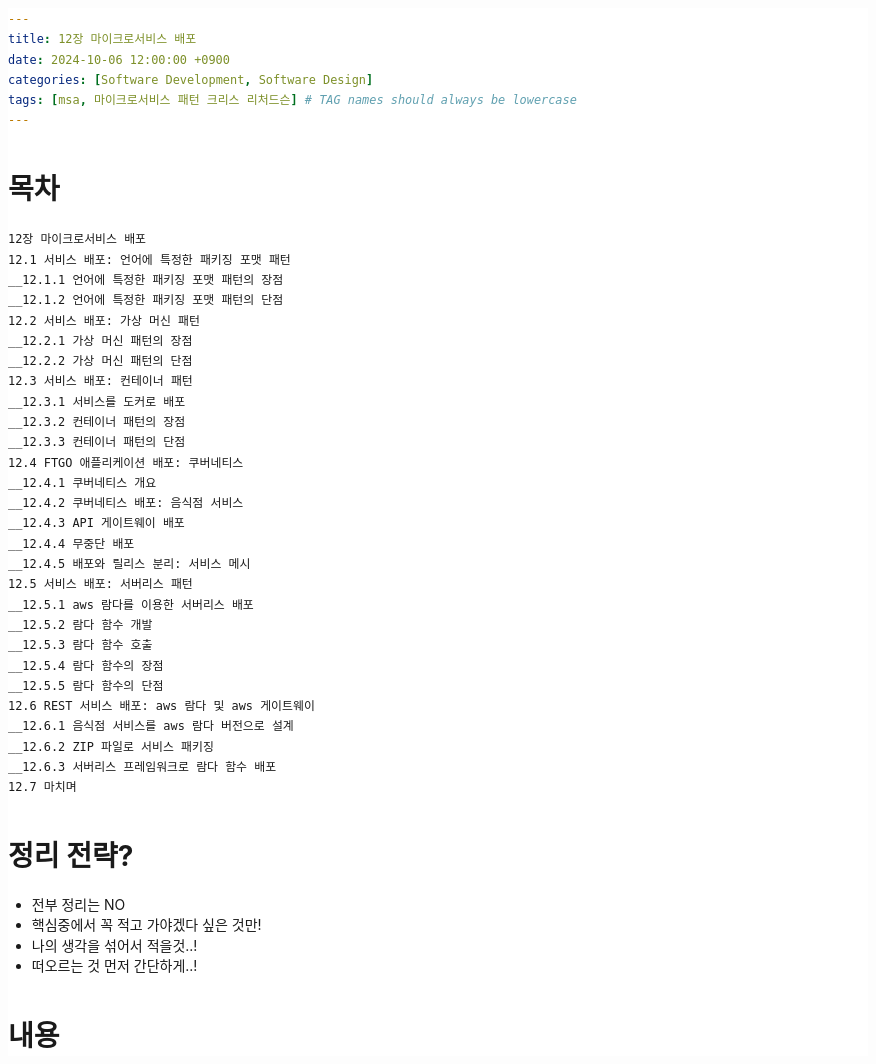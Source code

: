 ```yaml
---
title: 12장 마이크로서비스 배포
date: 2024-10-06 12:00:00 +0900
categories: [Software Development, Software Design]
tags: [msa, 마이크로서비스 패턴 크리스 리처드슨] # TAG names should always be lowercase
---
```


# 목차

```
12장 마이크로서비스 배포
12.1 서비스 배포: 언어에 특정한 패키징 포맷 패턴
__12.1.1 언어에 특정한 패키징 포맷 패턴의 장점
__12.1.2 언어에 특정한 패키징 포맷 패턴의 단점
12.2 서비스 배포: 가상 머신 패턴
__12.2.1 가상 머신 패턴의 장점
__12.2.2 가상 머신 패턴의 단점
12.3 서비스 배포: 컨테이너 패턴
__12.3.1 서비스를 도커로 배포
__12.3.2 컨테이너 패턴의 장점
__12.3.3 컨테이너 패턴의 단점
12.4 FTGO 애플리케이션 배포: 쿠버네티스
__12.4.1 쿠버네티스 개요
__12.4.2 쿠버네티스 배포: 음식점 서비스
__12.4.3 API 게이트웨이 배포
__12.4.4 무중단 배포
__12.4.5 배포와 릴리스 분리: 서비스 메시
12.5 서비스 배포: 서버리스 패턴
__12.5.1 aws 람다를 이용한 서버리스 배포
__12.5.2 람다 함수 개발
__12.5.3 람다 함수 호출
__12.5.4 람다 함수의 장점
__12.5.5 람다 함수의 단점
12.6 REST 서비스 배포: aws 람다 및 aws 게이트웨이
__12.6.1 음식점 서비스를 aws 람다 버전으로 설계
__12.6.2 ZIP 파일로 서비스 패키징
__12.6.3 서버리스 프레임워크로 람다 함수 배포
12.7 마치며
```

# 정리 전략?

- 전부 정리는 NO
- 핵심중에서 꼭 적고 가야겠다 싶은 것만!
- 나의 생각을 섞어서 적을것..!
- 떠오르는 것 먼저 간단하게..!

# 내용
